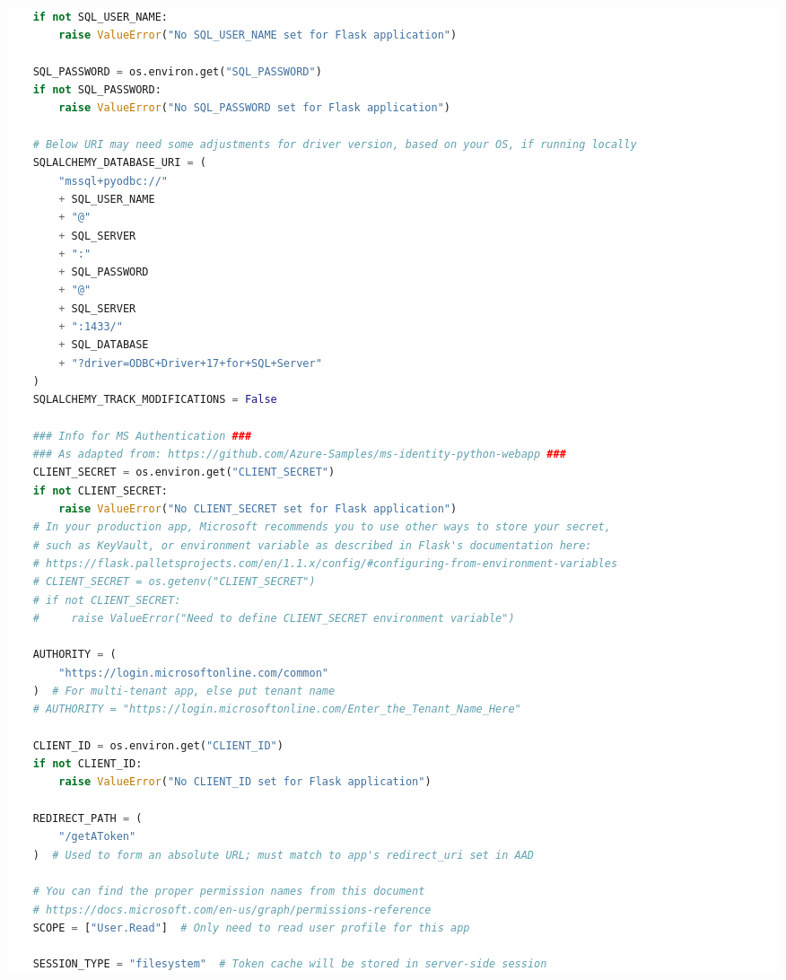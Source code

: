 ```python
    if not SQL_USER_NAME:
        raise ValueError("No SQL_USER_NAME set for Flask application")

    SQL_PASSWORD = os.environ.get("SQL_PASSWORD")
    if not SQL_PASSWORD:
        raise ValueError("No SQL_PASSWORD set for Flask application")

    # Below URI may need some adjustments for driver version, based on your OS, if running locally
    SQLALCHEMY_DATABASE_URI = (
        "mssql+pyodbc://"
        + SQL_USER_NAME
        + "@"
        + SQL_SERVER
        + ":"
        + SQL_PASSWORD
        + "@"
        + SQL_SERVER
        + ":1433/"
        + SQL_DATABASE
        + "?driver=ODBC+Driver+17+for+SQL+Server"
    )
    SQLALCHEMY_TRACK_MODIFICATIONS = False

    ### Info for MS Authentication ###
    ### As adapted from: https://github.com/Azure-Samples/ms-identity-python-webapp ###
    CLIENT_SECRET = os.environ.get("CLIENT_SECRET")
    if not CLIENT_SECRET:
        raise ValueError("No CLIENT_SECRET set for Flask application")
    # In your production app, Microsoft recommends you to use other ways to store your secret,
    # such as KeyVault, or environment variable as described in Flask's documentation here:
    # https://flask.palletsprojects.com/en/1.1.x/config/#configuring-from-environment-variables
    # CLIENT_SECRET = os.getenv("CLIENT_SECRET")
    # if not CLIENT_SECRET:
    #     raise ValueError("Need to define CLIENT_SECRET environment variable")

    AUTHORITY = (
        "https://login.microsoftonline.com/common"
    )  # For multi-tenant app, else put tenant name
    # AUTHORITY = "https://login.microsoftonline.com/Enter_the_Tenant_Name_Here"

    CLIENT_ID = os.environ.get("CLIENT_ID")
    if not CLIENT_ID:
        raise ValueError("No CLIENT_ID set for Flask application")

    REDIRECT_PATH = (
        "/getAToken"
    )  # Used to form an absolute URL; must match to app's redirect_uri set in AAD

    # You can find the proper permission names from this document
    # https://docs.microsoft.com/en-us/graph/permissions-reference
    SCOPE = ["User.Read"]  # Only need to read user profile for this app

    SESSION_TYPE = "filesystem"  # Token cache will be stored in server-side session
```
